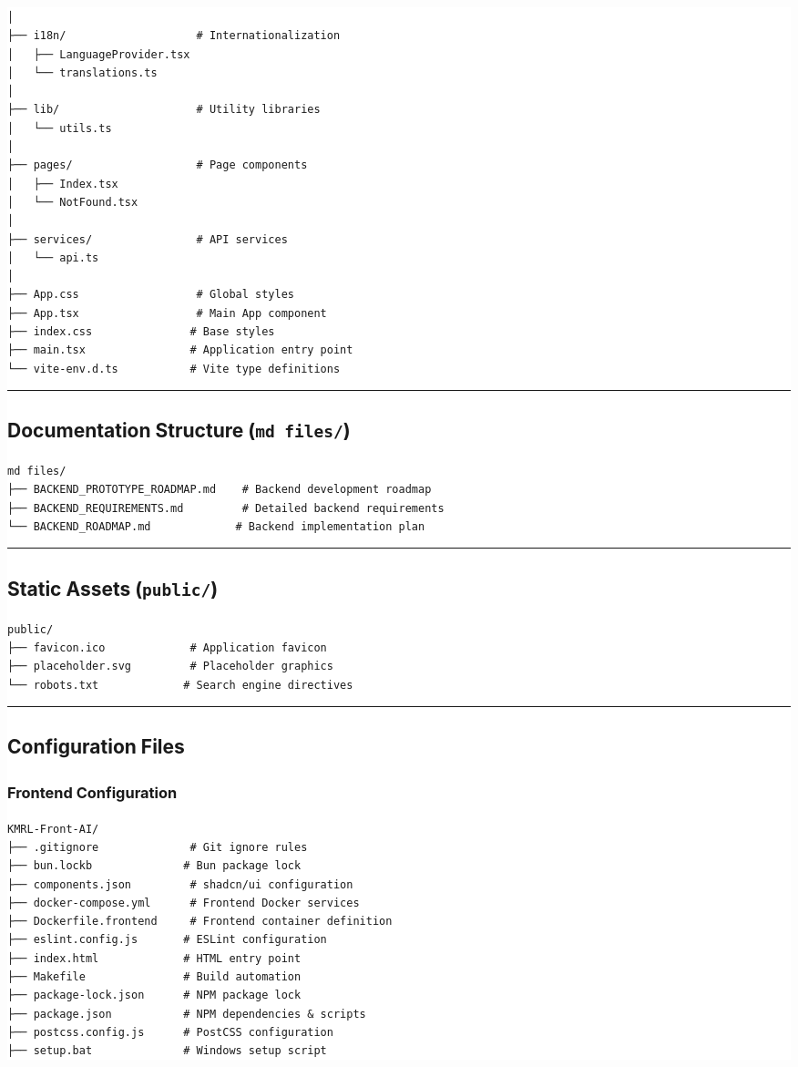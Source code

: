 ```
│
├── i18n/                    # Internationalization
│   ├── LanguageProvider.tsx
│   └── translations.ts
│
├── lib/                     # Utility libraries
│   └── utils.ts
│
├── pages/                   # Page components
│   ├── Index.tsx
│   └── NotFound.tsx
│
├── services/                # API services
│   └── api.ts
│
├── App.css                  # Global styles
├── App.tsx                  # Main App component
├── index.css               # Base styles
├── main.tsx                # Application entry point
└── vite-env.d.ts           # Vite type definitions
```

---

## Documentation Structure (`md files/`)

```
md files/
├── BACKEND_PROTOTYPE_ROADMAP.md    # Backend development roadmap
├── BACKEND_REQUIREMENTS.md         # Detailed backend requirements
└── BACKEND_ROADMAP.md             # Backend implementation plan
```

---

## Static Assets (`public/`)

```
public/
├── favicon.ico             # Application favicon
├── placeholder.svg         # Placeholder graphics
└── robots.txt             # Search engine directives
```

---

## Configuration Files

### Frontend Configuration
```
KMRL-Front-AI/
├── .gitignore              # Git ignore rules
├── bun.lockb              # Bun package lock
├── components.json         # shadcn/ui configuration
├── docker-compose.yml      # Frontend Docker services
├── Dockerfile.frontend     # Frontend container definition
├── eslint.config.js       # ESLint configuration
├── index.html             # HTML entry point
├── Makefile               # Build automation
├── package-lock.json      # NPM package lock
├── package.json           # NPM dependencies & scripts
├── postcss.config.js      # PostCSS configuration
├── setup.bat              # Windows setup script
```